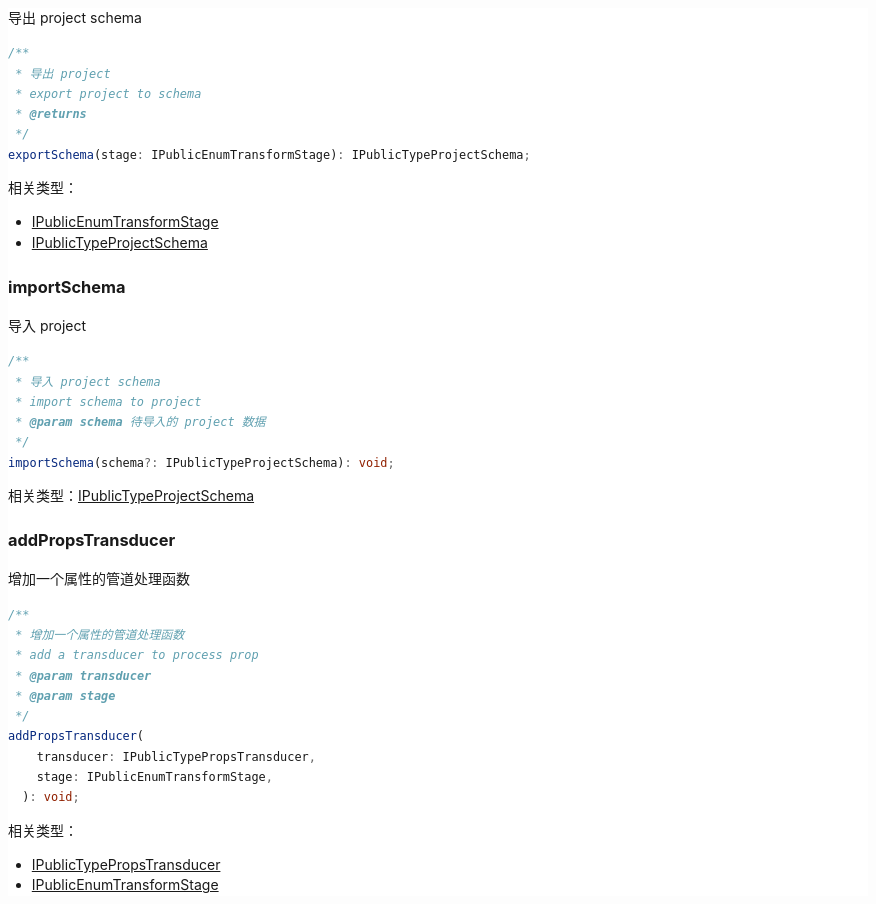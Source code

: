 导出 project schema

```typescript
/**
 * 导出 project
 * export project to schema
 * @returns
 */
exportSchema(stage: IPublicEnumTransformStage): IPublicTypeProjectSchema;
```

相关类型：

- [IPublicEnumTransformStage](https://github.com/fe-lce/lowcode-engine/blob/main/packages/types/src/shell/enum/transform-stage.ts)
- [IPublicTypeProjectSchema](https://github.com/fe-lce/lowcode-engine/blob/main/packages/types/src/shell/type/project-schema.ts)

### importSchema

导入 project

```typescript
/**
 * 导入 project schema
 * import schema to project
 * @param schema 待导入的 project 数据
 */
importSchema(schema?: IPublicTypeProjectSchema): void;
```

相关类型：[IPublicTypeProjectSchema](https://github.com/fe-lce/lowcode-engine/blob/main/packages/types/src/shell/type/project-schema.ts)

### addPropsTransducer

增加一个属性的管道处理函数

```typescript
/**
 * 增加一个属性的管道处理函数
 * add a transducer to process prop
 * @param transducer
 * @param stage
 */
addPropsTransducer(
    transducer: IPublicTypePropsTransducer,
    stage: IPublicEnumTransformStage,
  ): void;
```

相关类型：

- [IPublicTypePropsTransducer](https://github.com/fe-lce/lowcode-engine/blob/main/packages/types/src/shell/type/props-transducer.ts)
- [IPublicEnumTransformStage](https://github.com/fe-lce/lowcode-engine/blob/main/packages/types/src/shell/enum/transform-stage.ts)
